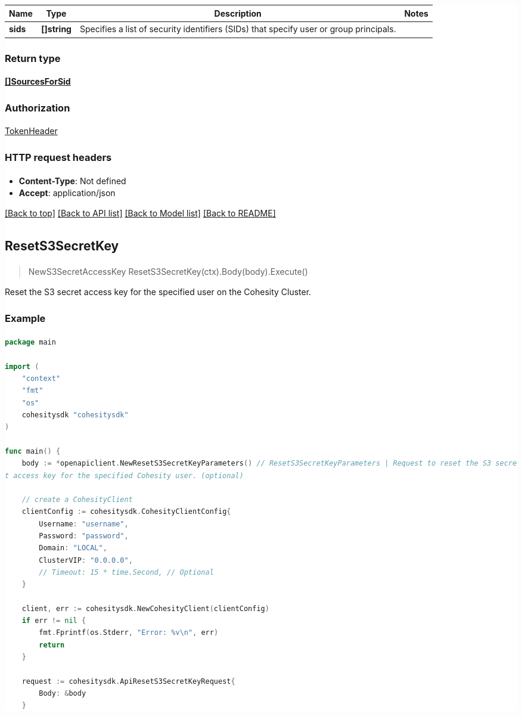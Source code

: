 
Name | Type | Description  | Notes
------------- | ------------- | ------------- | -------------
 **sids** | **[]string** | Specifies a list of security identifiers (SIDs) that specify user or group principals. | 

### Return type

[**[]SourcesForSid**](SourcesForSid.md)

### Authorization

[TokenHeader](../README.md#TokenHeader)

### HTTP request headers

- **Content-Type**: Not defined
- **Accept**: application/json

[[Back to top]](#) [[Back to API list]](../README.md#documentation-for-api-endpoints)
[[Back to Model list]](../README.md#documentation-for-models)
[[Back to README]](../README.md)


## ResetS3SecretKey

> NewS3SecretAccessKey ResetS3SecretKey(ctx).Body(body).Execute()

Reset the S3 secret access key for the specified user on the Cohesity Cluster.



### Example

```go
package main

import (
    "context"
    "fmt"
    "os"
    cohesitysdk "cohesitysdk"
)

func main() {
    body := *openapiclient.NewResetS3SecretKeyParameters() // ResetS3SecretKeyParameters | Request to reset the S3 secret access key for the specified Cohesity user. (optional)

    // create a CohesityClient
    clientConfig := cohesitysdk.CohesityClientConfig{
        Username: "username",
        Password: "password",
        Domain: "LOCAL",
        ClusterVIP: "0.0.0.0",
        // Timeout: 15 * time.Second, // Optional 
    }

    client, err := cohesitysdk.NewCohesityClient(clientConfig)
    if err != nil {
        fmt.Fprintf(os.Stderr, "Error: %v\n", err)
        return
    }

    request := cohesitysdk.ApiResetS3SecretKeyRequest{
        Body: &body
    }

```